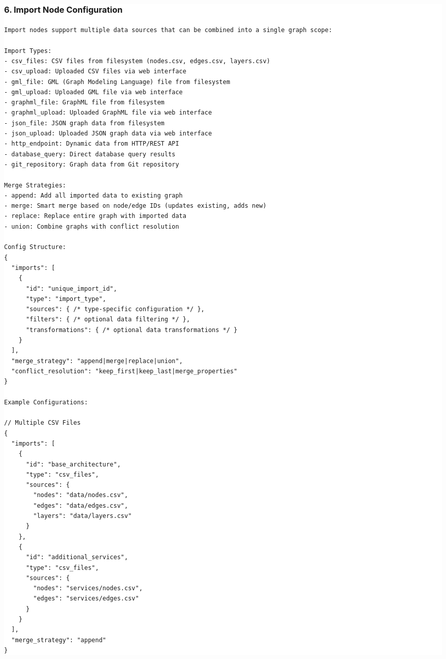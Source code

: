 ### 6. **Import Node Configuration**
```
Import nodes support multiple data sources that can be combined into a single graph scope:

Import Types:
- csv_files: CSV files from filesystem (nodes.csv, edges.csv, layers.csv)
- csv_upload: Uploaded CSV files via web interface
- gml_file: GML (Graph Modeling Language) file from filesystem
- gml_upload: Uploaded GML file via web interface
- graphml_file: GraphML file from filesystem
- graphml_upload: Uploaded GraphML file via web interface
- json_file: JSON graph data from filesystem
- json_upload: Uploaded JSON graph data via web interface
- http_endpoint: Dynamic data from HTTP/REST API
- database_query: Direct database query results
- git_repository: Graph data from Git repository

Merge Strategies:
- append: Add all imported data to existing graph
- merge: Smart merge based on node/edge IDs (updates existing, adds new)
- replace: Replace entire graph with imported data
- union: Combine graphs with conflict resolution

Config Structure:
{
  "imports": [
    {
      "id": "unique_import_id",
      "type": "import_type",
      "sources": { /* type-specific configuration */ },
      "filters": { /* optional data filtering */ },
      "transformations": { /* optional data transformations */ }
    }
  ],
  "merge_strategy": "append|merge|replace|union",
  "conflict_resolution": "keep_first|keep_last|merge_properties"
}

Example Configurations:

// Multiple CSV Files
{
  "imports": [
    {
      "id": "base_architecture",
      "type": "csv_files",
      "sources": {
        "nodes": "data/nodes.csv",
        "edges": "data/edges.csv",
        "layers": "data/layers.csv"
      }
    },
    {
      "id": "additional_services",
      "type": "csv_files",
      "sources": {
        "nodes": "services/nodes.csv",
        "edges": "services/edges.csv"
      }
    }
  ],
  "merge_strategy": "append"
}
```